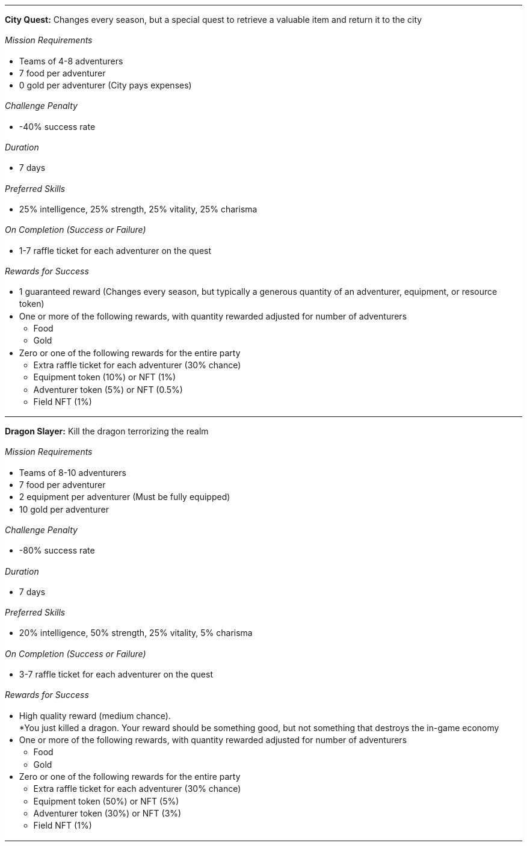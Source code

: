 ___

**City Quest:** Changes every season, but a special quest to retrieve a valuable item and return it to the city

*Mission Requirements*
* Teams of 4-8 adventurers
* 7 food per adventurer
* 0 gold per adventurer (City pays expenses)

*Challenge Penalty*
* -40% success rate

*Duration*
* 7 days

*Preferred Skills*
* 25% intelligence, 25% strength, 25% vitality, 25% charisma

*On Completion (Success or Failure)*
* 1-7 raffle ticket for each adventurer on the quest

*Rewards for Success*
* 1 guaranteed reward (Changes every season, but typically a generous quantity of an adventurer, equipment, or resource token)
* One or more of the following rewards, with quantity rewarded adjusted for number of adventurers
	* Food
	* Gold
* Zero or one of the following rewards for the entire party
	* Extra raffle ticket for each adventurer (30% chance)
	* Equipment token (10%) or NFT (1%)
	* Adventurer token (5%) or NFT (0.5%)
	* Field NFT (1%)

---

**Dragon Slayer:** Kill the dragon terrorizing the realm 

*Mission Requirements*
* Teams of 8-10 adventurers
* 7 food per adventurer
* 2 equipment per adventurer (Must be fully equipped)
* 10 gold per adventurer

*Challenge Penalty*
* -80% success rate

*Duration*
* 7 days

*Preferred Skills*
* 20% intelligence, 50% strength, 25% vitality, 5% charisma

*On Completion (Success or Failure)*
* 3-7 raffle ticket for each adventurer on the quest

*Rewards for Success*
* High quality reward (medium chance).  
	*You just killed a dragon. Your reward should be something good, but not something that destroys the in-game economy
* One or more of the following rewards, with quantity rewarded adjusted for number of adventurers
	* Food
	* Gold
* Zero or one of the following rewards for the entire party
	* Extra raffle ticket for each adventurer (30% chance)
	* Equipment token (50%) or NFT (5%)
	* Adventurer token (30%) or NFT (3%)
	* Field NFT (1%)

---